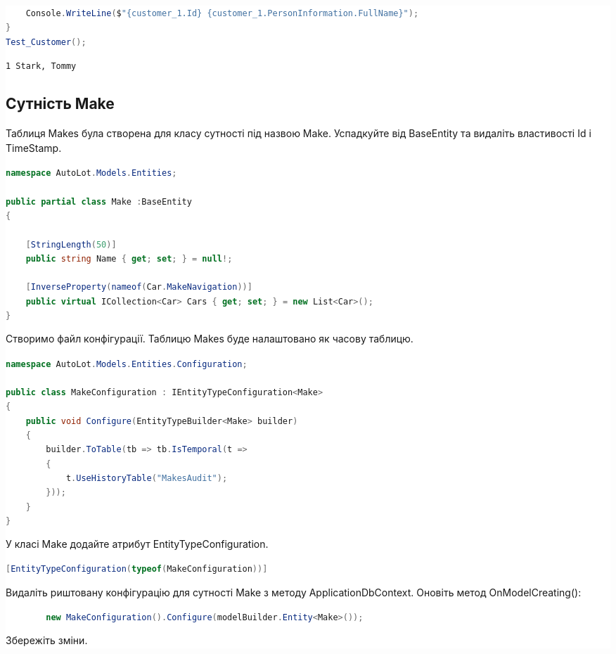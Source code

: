 ```cs
    Console.WriteLine($"{customer_1.Id} {customer_1.PersonInformation.FullName}");
}
Test_Customer();
```
```console
1 Stark, Tommy
```

## Сутність Make

Таблиця Makes була створена для класу сутності під назвою Make. Успадкуйте від BaseEntity та видаліть властивості Id і TimeStamp.

```cs
namespace AutoLot.Models.Entities;

public partial class Make :BaseEntity
{

    [StringLength(50)]
    public string Name { get; set; } = null!;

    [InverseProperty(nameof(Car.MakeNavigation))]
    public virtual ICollection<Car> Cars { get; set; } = new List<Car>();
}
```
Створимо файл конфігурації. Таблицю Makes буде налаштовано як часову таблицю.

```cs
namespace AutoLot.Models.Entities.Configuration;

public class MakeConfiguration : IEntityTypeConfiguration<Make>
{
    public void Configure(EntityTypeBuilder<Make> builder)
    {
        builder.ToTable(tb => tb.IsTemporal(t =>
        {
            t.UseHistoryTable("MakesAudit");
        }));
    }
}
```
У класі Make додайте атрибут EntityTypeConfiguration.

```cs
[EntityTypeConfiguration(typeof(MakeConfiguration))]
```

Видаліть риштовану конфігурацію для сутності Make з методу ApplicationDbContext. Оновіть метод OnModelCreating():

```cs
        new MakeConfiguration().Configure(modelBuilder.Entity<Make>());
```
Збережіть зміни.
